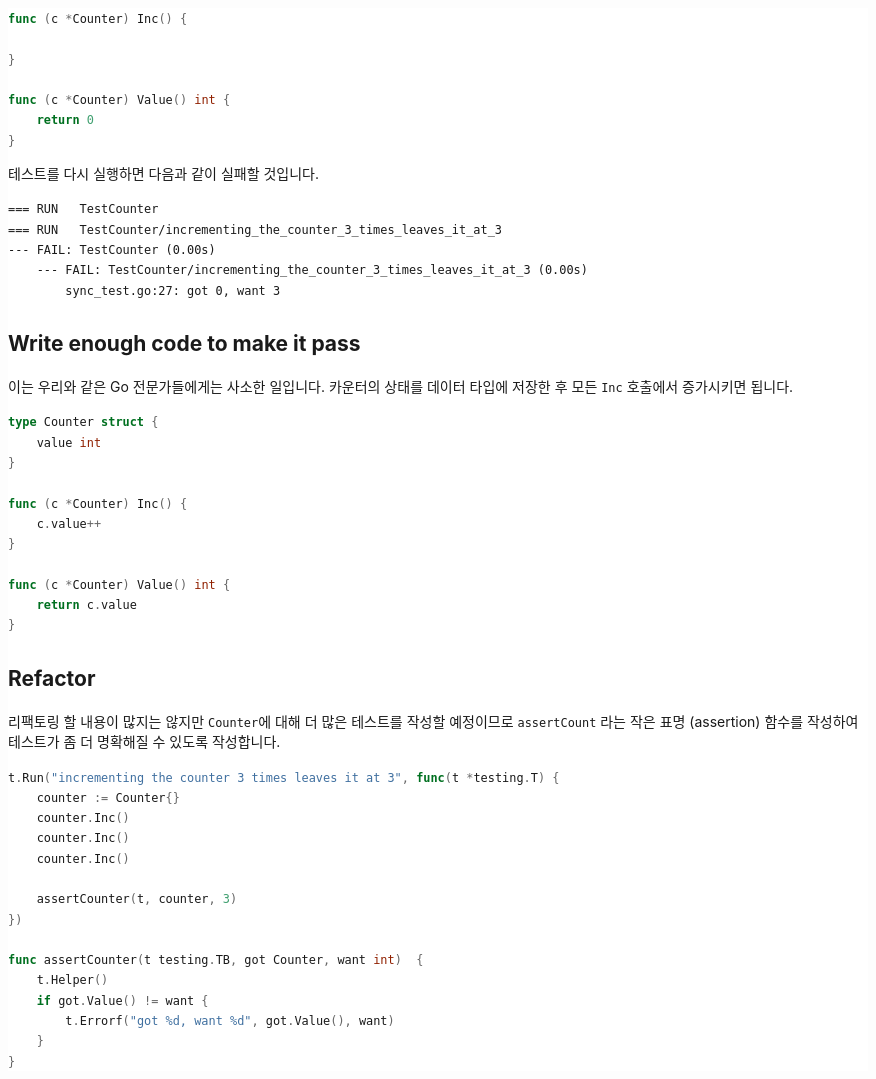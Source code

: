 ```go
func (c *Counter) Inc() {

}

func (c *Counter) Value() int {
	return 0
}
```

테스트를 다시 실행하면 다음과 같이 실패할 것입니다.

```
=== RUN   TestCounter
=== RUN   TestCounter/incrementing_the_counter_3_times_leaves_it_at_3
--- FAIL: TestCounter (0.00s)
    --- FAIL: TestCounter/incrementing_the_counter_3_times_leaves_it_at_3 (0.00s)
    	sync_test.go:27: got 0, want 3
```

## Write enough code to make it pass

이는 우리와 같은 Go 전문가들에게는 사소한 일입니다. 카운터의 상태를 데이터 타입에 저장한 후 모든 `Inc` 호출에서 증가시키면 됩니다.

```go
type Counter struct {
	value int
}

func (c *Counter) Inc() {
	c.value++
}

func (c *Counter) Value() int {
	return c.value
}
```

## Refactor

리팩토링 할 내용이 많지는 않지만 `Counter`에 대해 더 많은 테스트를 작성할 예정이므로 `assertCount` 라는 작은 표명 (assertion) 함수를 작성하여 테스트가 좀 더 명확해질 수 있도록 작성합니다.

```go
t.Run("incrementing the counter 3 times leaves it at 3", func(t *testing.T) {
    counter := Counter{}
    counter.Inc()
    counter.Inc()
    counter.Inc()

    assertCounter(t, counter, 3)
})

func assertCounter(t testing.TB, got Counter, want int)  {
	t.Helper()
	if got.Value() != want {
		t.Errorf("got %d, want %d", got.Value(), want)
	}
}
```
